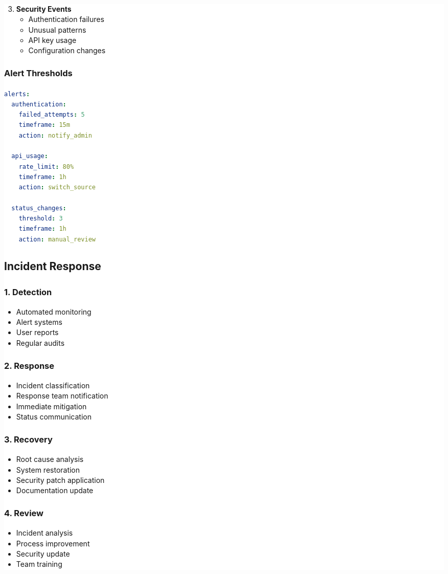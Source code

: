 3. **Security Events**
   - Authentication failures
   - Unusual patterns
   - API key usage
   - Configuration changes

### Alert Thresholds
```yaml
alerts:
  authentication:
    failed_attempts: 5
    timeframe: 15m
    action: notify_admin

  api_usage:
    rate_limit: 80%
    timeframe: 1h
    action: switch_source

  status_changes:
    threshold: 3
    timeframe: 1h
    action: manual_review
```

## Incident Response

### 1. Detection
- Automated monitoring
- Alert systems
- User reports
- Regular audits

### 2. Response
- Incident classification
- Response team notification
- Immediate mitigation
- Status communication

### 3. Recovery
- Root cause analysis
- System restoration
- Security patch application
- Documentation update

### 4. Review
- Incident analysis
- Process improvement
- Security update
- Team training
